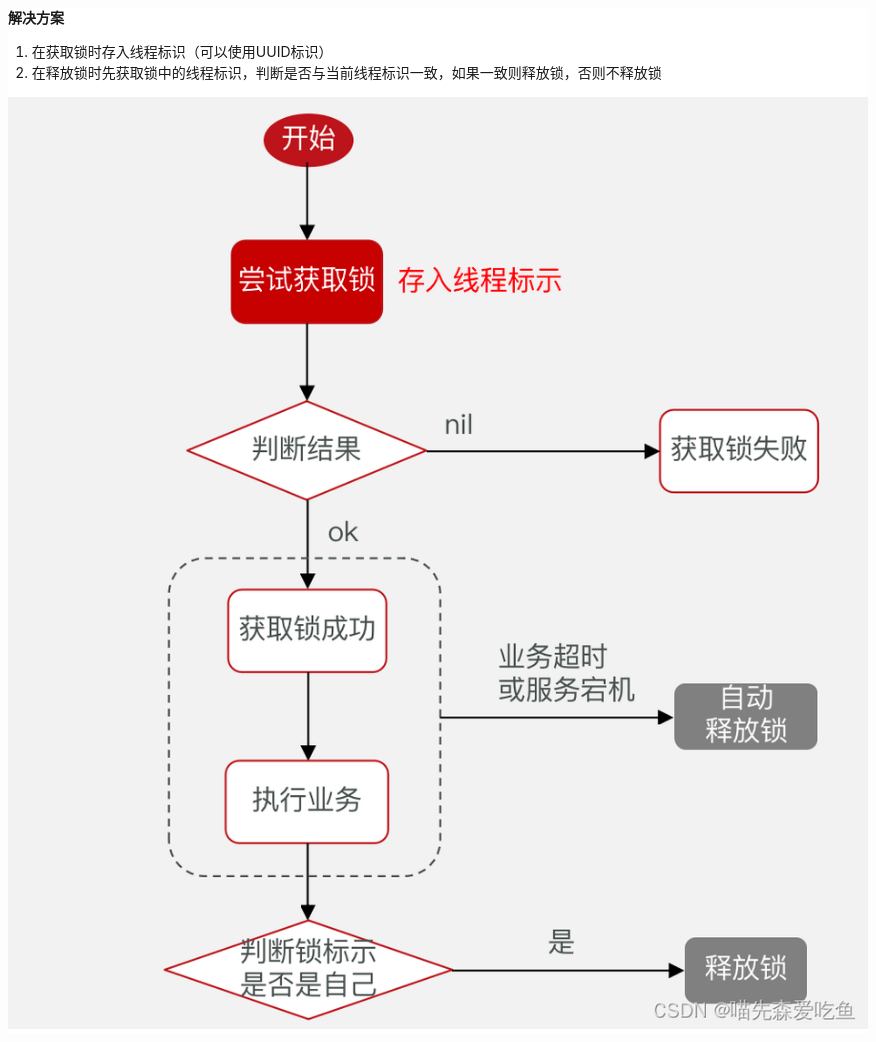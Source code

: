 **解决方案**

1. 在获取锁时存入线程标识（可以使用UUID标识）
2. 在释放锁时先获取锁中的线程标识，判断是否与当前线程标识一致，如果一致则释放锁，否则不释放锁

![在这里插入图片描述](hmdp.assets/287bf15ba6ee45c3b29412ff5a20b097.png)
